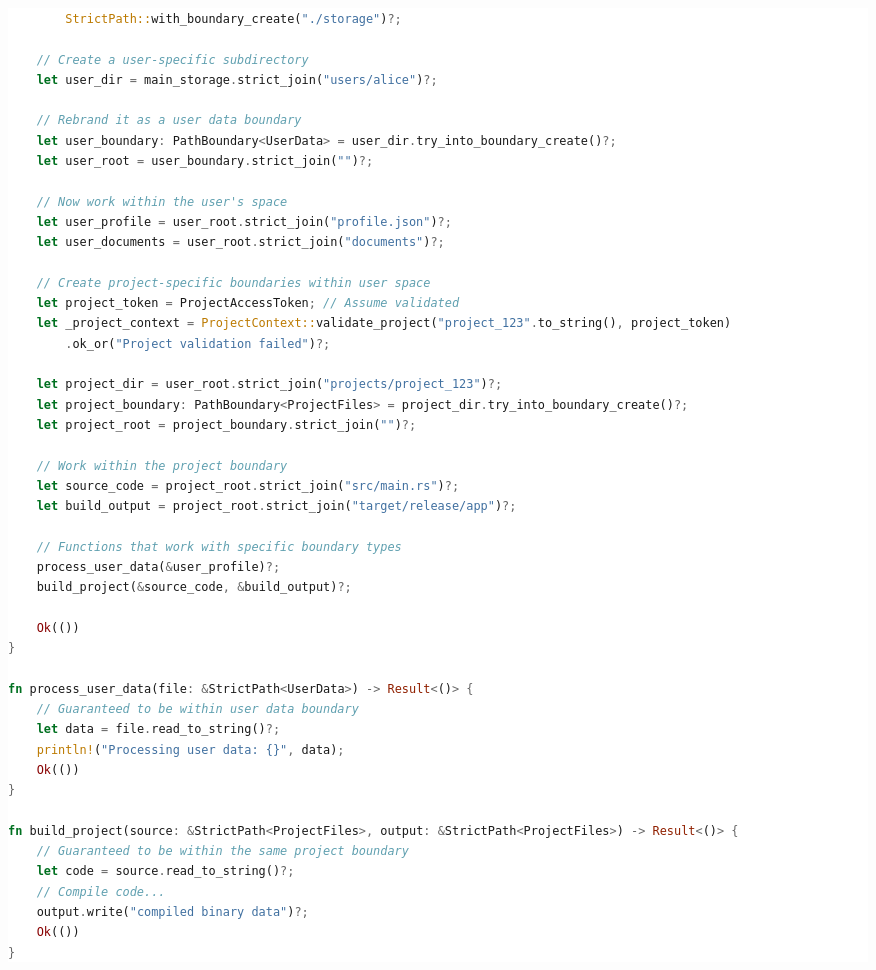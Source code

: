 ```rust
        StrictPath::with_boundary_create("./storage")?;
    
    // Create a user-specific subdirectory  
    let user_dir = main_storage.strict_join("users/alice")?;
    
    // Rebrand it as a user data boundary
    let user_boundary: PathBoundary<UserData> = user_dir.try_into_boundary_create()?;
    let user_root = user_boundary.strict_join("")?;
    
    // Now work within the user's space
    let user_profile = user_root.strict_join("profile.json")?;
    let user_documents = user_root.strict_join("documents")?;
    
    // Create project-specific boundaries within user space
    let project_token = ProjectAccessToken; // Assume validated
    let _project_context = ProjectContext::validate_project("project_123".to_string(), project_token)
        .ok_or("Project validation failed")?;
    
    let project_dir = user_root.strict_join("projects/project_123")?;
    let project_boundary: PathBoundary<ProjectFiles> = project_dir.try_into_boundary_create()?;
    let project_root = project_boundary.strict_join("")?;
    
    // Work within the project boundary
    let source_code = project_root.strict_join("src/main.rs")?;
    let build_output = project_root.strict_join("target/release/app")?;
    
    // Functions that work with specific boundary types
    process_user_data(&user_profile)?;
    build_project(&source_code, &build_output)?;
    
    Ok(())
}

fn process_user_data(file: &StrictPath<UserData>) -> Result<()> {
    // Guaranteed to be within user data boundary
    let data = file.read_to_string()?;
    println!("Processing user data: {}", data);
    Ok(())
}

fn build_project(source: &StrictPath<ProjectFiles>, output: &StrictPath<ProjectFiles>) -> Result<()> {
    // Guaranteed to be within the same project boundary
    let code = source.read_to_string()?;
    // Compile code...
    output.write("compiled binary data")?;
    Ok(())
}
```
